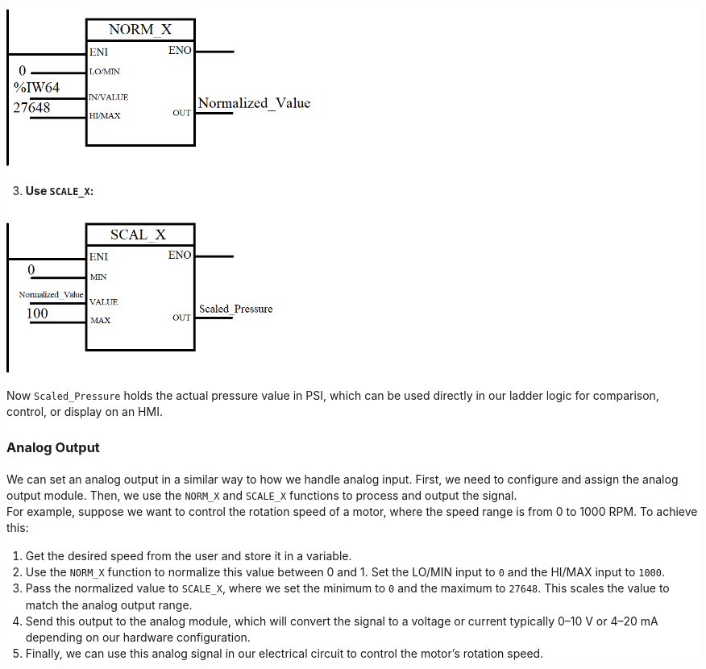 <img src="./attachments/img3.png" height="200px" >  

3. **Use `SCALE_X`:**

<img src="./attachments/img4.png" height="200px" >  


Now `Scaled_Pressure` holds the actual pressure value in PSI, which can be used directly in our ladder logic for comparison, control, or display on an HMI.
### Analog Output
We can set an analog output in a similar way to how we handle analog input. First, we need to configure and assign the analog output module. Then, we use the `NORM_X` and `SCALE_X` functions to process and output the signal.  
For example, suppose we want to control the rotation speed of a motor, where the speed range is from 0 to 1000 RPM. To achieve this:
1. Get the desired speed from the user and store it in a variable.
2. Use the `NORM_X` function to normalize this value between 0 and 1. Set the LO/MIN input to `0` and the HI/MAX input to `1000`.
3. Pass the normalized value to `SCALE_X`, where we set the minimum to `0` and the maximum to `27648`. This scales the value to match the analog output range.
4. Send this output to the analog module, which will convert the signal to a voltage or current typically 0–10 V or 4–20 mA  depending on our hardware configuration.
5. Finally, we can use this analog signal in our electrical circuit to control the motor’s rotation speed.
